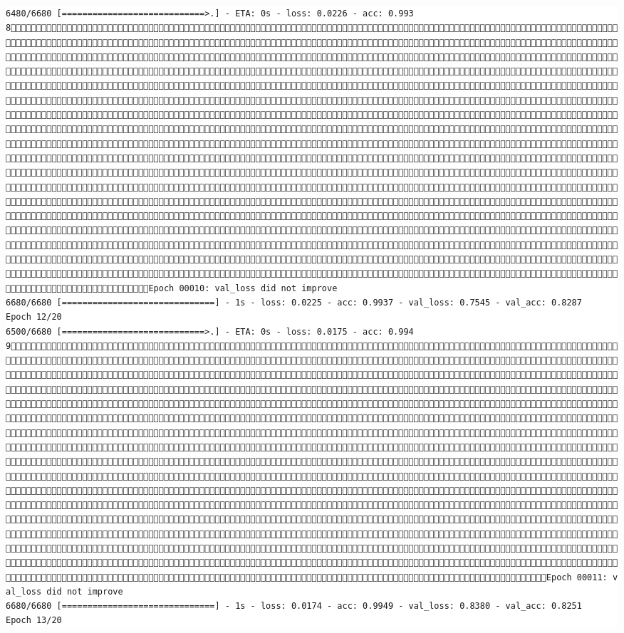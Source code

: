     6480/6680 [============================>.] - ETA: 0s - loss: 0.0226 - acc: 0.9938Epoch 00010: val_loss did not improve
    6680/6680 [==============================] - 1s - loss: 0.0225 - acc: 0.9937 - val_loss: 0.7545 - val_acc: 0.8287
    Epoch 12/20
    6500/6680 [============================>.] - ETA: 0s - loss: 0.0175 - acc: 0.9949Epoch 00011: val_loss did not improve
    6680/6680 [==============================] - 1s - loss: 0.0174 - acc: 0.9949 - val_loss: 0.8380 - val_acc: 0.8251
    Epoch 13/20